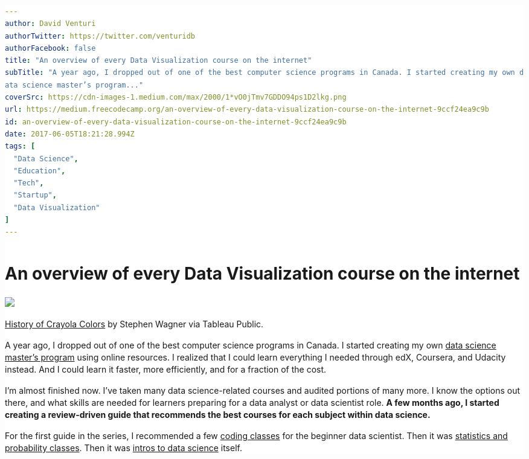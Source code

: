 ```yaml
---
author: David Venturi
authorTwitter: https://twitter.com/venturidb
authorFacebook: false
title: "An overview of every Data Visualization course on the internet"
subTitle: "A year ago, I dropped out of one of the best computer science programs in Canada. I started creating my own data science master’s program..."
coverSrc: https://cdn-images-1.medium.com/max/2000/1*vO0jTmv7GDDO94ps1D2lkg.png
url: https://medium.freecodecamp.org/an-overview-of-every-data-visualization-course-on-the-internet-9ccf24ea9c9b
id: an-overview-of-every-data-visualization-course-on-the-internet-9ccf24ea9c9b
date: 2017-06-05T18:21:28.994Z
tags: [
  "Data Science",
  "Education",
  "Tech",
  "Startup",
  "Data Visualization"
]
---
```

# An overview of every Data Visualization course on the internet







![](https://cdn-images-1.medium.com/max/2000/1*vO0jTmv7GDDO94ps1D2lkg.png)

[History of Crayola Colors](https://public.tableau.com/en-us/s/gallery/history-crayola-colors) by Stephen Wagner via Tableau Public.







A year ago, I dropped out of one of the best computer science programs in Canada. I started creating my own [data science master’s program](https://medium.com/@davidventuri/i-dropped-out-of-school-to-create-my-own-data-science-master-s-here-s-my-curriculum-1b400dcee412#.5fwwphdqd) using online resources. I realized that I could learn everything I needed through edX, Coursera, and Udacity instead. And I could learn it faster, more efficiently, and for a fraction of the cost.

I’m almost finished now. I’ve taken many data science-related courses and audited portions of many more. I know the options out there, and what skills are needed for learners preparing for a data analyst or data scientist role. **A few months ago, I started creating a review-driven guide that recommends the best courses for each subject within data science.**

For the first guide in the series, I recommended a few [coding classes](https://medium.freecodecamp.com/if-you-want-to-learn-data-science-start-with-one-of-these-programming-classes-fb694ffe780c#.42hhzxopw) for the beginner data scientist. Then it was [statistics and probability classes](https://medium.freecodecamp.com/if-you-want-to-learn-data-science-take-a-few-of-these-statistics-classes-9bbabab098b9#.p7pac546r). Then it was [intros to data science](https://medium.freecodecamp.com/i-ranked-all-the-best-data-science-intro-courses-based-on-thousands-of-data-points-db5dc7e3eb8e#.5qdvv8dui) itself.
